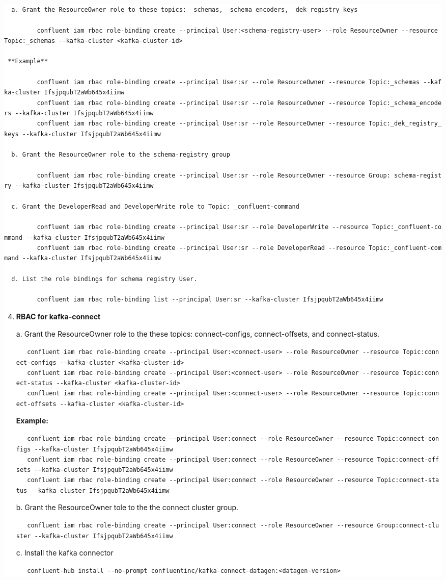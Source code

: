       a. Grant the ResourceOwner role to these topics: _schemas, _schema_encoders, _dek_registry_keys

             confluent iam rbac role-binding create --principal User:<schema-registry-user> --role ResourceOwner --resource Topic:_schemas --kafka-cluster <kafka-cluster-id>

     **Example**

             confluent iam rbac role-binding create --principal User:sr --role ResourceOwner --resource Topic:_schemas --kafka-cluster IfsjpqubT2aWb645x4iimw
             confluent iam rbac role-binding create --principal User:sr --role ResourceOwner --resource Topic:_schema_encoders --kafka-cluster IfsjpqubT2aWb645x4iimw
             confluent iam rbac role-binding create --principal User:sr --role ResourceOwner --resource Topic:_dek_registry_keys --kafka-cluster IfsjpqubT2aWb645x4iimw
             
      b. Grant the ResourceOwner role to the schema-registry group

             confluent iam rbac role-binding create --principal User:sr --role ResourceOwner --resource Group: schema-registry --kafka-cluster IfsjpqubT2aWb645x4iimw
     
      c. Grant the DeveloperRead and DeveloperWrite role to Topic: _confluent-command

             confluent iam rbac role-binding create --principal User:sr --role DeveloperWrite --resource Topic:_confluent-command --kafka-cluster IfsjpqubT2aWb645x4iimw
             confluent iam rbac role-binding create --principal User:sr --role DeveloperRead --resource Topic:_confluent-command --kafka-cluster IfsjpqubT2aWb645x4iimw
     
      d. List the role bindings for schema registry User.

             confluent iam rbac role-binding list --principal User:sr --kafka-cluster IfsjpqubT2aWb645x4iimw
     
  4. **RBAC for kafka-connect**

       a. Grant the ResourceOwner role to the these topics: connect-configs, connect-offsets, and connect-status.

            confluent iam rbac role-binding create --principal User:<connect-user> --role ResourceOwner --resource Topic:connect-configs --kafka-cluster <kafka-cluster-id>
            confluent iam rbac role-binding create --principal User:<connect-user> --role ResourceOwner --resource Topic:connect-status --kafka-cluster <kafka-cluster-id>
            confluent iam rbac role-binding create --principal User:<connect-user> --role ResourceOwner --resource Topic:connect-offsets --kafka-cluster <kafka-cluster-id>

     **Example:**

            confluent iam rbac role-binding create --principal User:connect --role ResourceOwner --resource Topic:connect-configs --kafka-cluster IfsjpqubT2aWb645x4iimw
            confluent iam rbac role-binding create --principal User:connect --role ResourceOwner --resource Topic:connect-offsets --kafka-cluster IfsjpqubT2aWb645x4iimw
            confluent iam rbac role-binding create --principal User:connect --role ResourceOwner --resource Topic:connect-status --kafka-cluster IfsjpqubT2aWb645x4iimw
             
       b. Grant the ResourceOwner tole to the the connect cluster group.

            confluent iam rbac role-binding create --principal User:connect --role ResourceOwner --resource Group:connect-cluster --kafka-cluster IfsjpqubT2aWb645x4iimw
     
       c. Install the kafka connector

            confluent-hub install --no-prompt confluentinc/kafka-connect-datagen:<datagen-version>
            